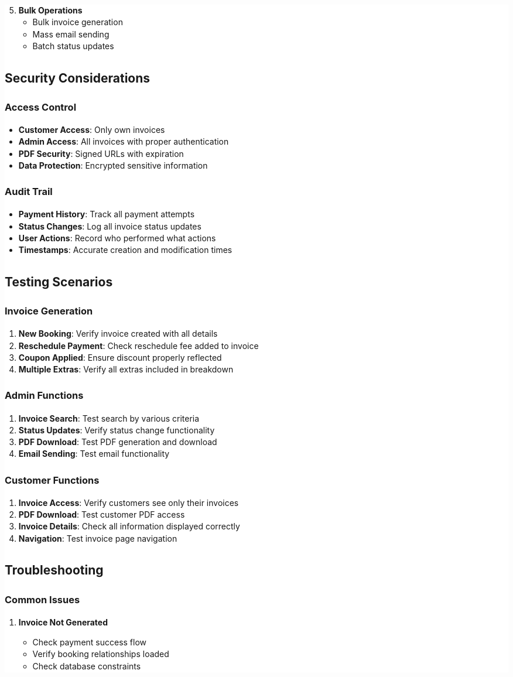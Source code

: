5. **Bulk Operations**
    - Bulk invoice generation
    - Mass email sending
    - Batch status updates

## Security Considerations

### Access Control

-   **Customer Access**: Only own invoices
-   **Admin Access**: All invoices with proper authentication
-   **PDF Security**: Signed URLs with expiration
-   **Data Protection**: Encrypted sensitive information

### Audit Trail

-   **Payment History**: Track all payment attempts
-   **Status Changes**: Log all invoice status updates
-   **User Actions**: Record who performed what actions
-   **Timestamps**: Accurate creation and modification times

## Testing Scenarios

### Invoice Generation

1. **New Booking**: Verify invoice created with all details
2. **Reschedule Payment**: Check reschedule fee added to invoice
3. **Coupon Applied**: Ensure discount properly reflected
4. **Multiple Extras**: Verify all extras included in breakdown

### Admin Functions

1. **Invoice Search**: Test search by various criteria
2. **Status Updates**: Verify status change functionality
3. **PDF Download**: Test PDF generation and download
4. **Email Sending**: Test email functionality

### Customer Functions

1. **Invoice Access**: Verify customers see only their invoices
2. **PDF Download**: Test customer PDF access
3. **Invoice Details**: Check all information displayed correctly
4. **Navigation**: Test invoice page navigation

## Troubleshooting

### Common Issues

1. **Invoice Not Generated**

    - Check payment success flow
    - Verify booking relationships loaded
    - Check database constraints

